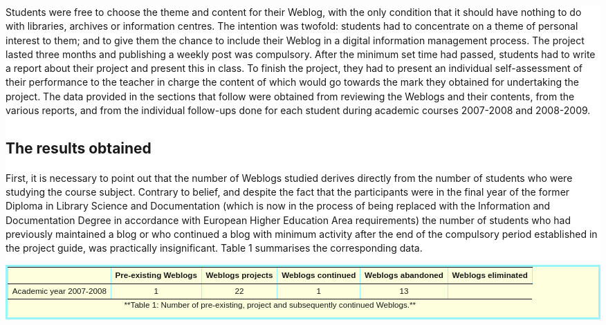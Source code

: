 Students were free to choose the theme and content for their Weblog, with the only condition that it should have nothing to do with libraries, archives or information centres. The intention was twofold: students had to concentrate on a theme of personal interest to them; and to give them the chance to include their Weblog in a digital information management process. The project lasted three months and publishing a weekly post was compulsory. After the minimum set time had passed, students had to write a report about their project and present this in class. To finish the project, they had to present an individual self-assessment of their performance to the teacher in charge the content of which would go towards the mark they obtained for undertaking the project. The data provided in the sections that follow were obtained from reviewing the Weblogs and their contents, from the various reports, and from the individual follow-ups done for each student during academic courses 2007-2008 and 2008-2009.

## The results obtained

First, it is necessary to point out that the number of Weblogs studied derives directly from the number of students who were studying the course subject. Contrary to belief, and despite the fact that the participants were in the final year of the former Diploma in Library Science and Documentation (which is now in the process of being replaced with the Information and Documentation Degree in accordance with European Higher Education Area requirements) the number of students who had previously maintained a blog or who continued a blog with minimum activity after the end of the compulsory period established in the project guide, was practically insignificant. Table 1 summarises the corresponding data.

<table width="70%" border="1" cellspacing="0" cellpadding="3" align="center" style="border-right: #99f5fb solid; border-top: #99f5fb solid; font-size: smaller; border-left: #99f5fb solid; border-bottom: #99f5fb solid; font-style: normal; font-family: verdana, geneva, arial, helvetica, sans-serif; background-color: #fdffdd"><caption align="bottom">  
**Table 1: Number of pre-existing, project and subsequently continued Weblogs.**</caption>

<tbody>

<tr>

<th> </th>

<th>Pre-existing Weblogs</th>

<th>Weblogs projects</th>

<th>Weblogs continued</th>

<th>Weblogs abandoned</th>

<th>Weblogs eliminated</th>

</tr>

<tr>

<td>Academic year 2007-2008</td>

<td style="text-align: center;">1</td>

<td style="text-align: center;">22</td>

<td style="text-align: center;">1</td>

<td style="text-align: center;">13</td>
